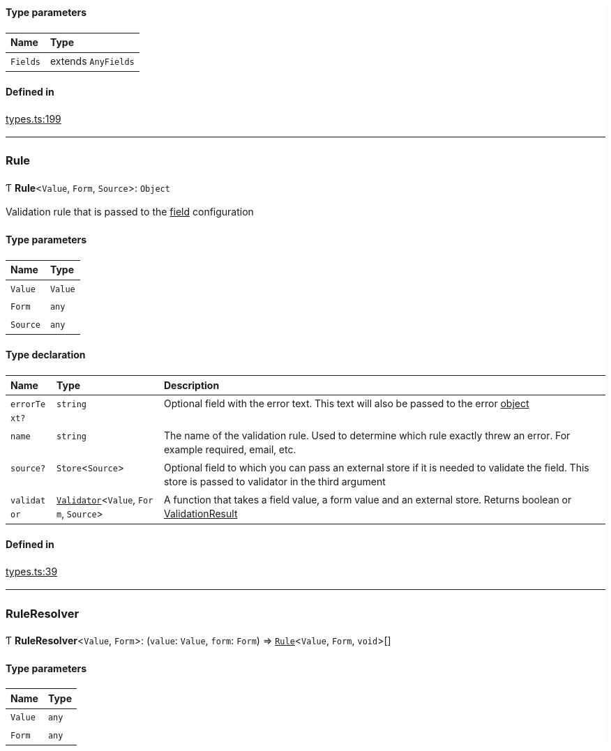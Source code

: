 #### Type parameters

| Name | Type |
| :------ | :------ |
| `Fields` | extends `AnyFields` |

#### Defined in

[types.ts:199](https://github.com/42-px/effector-forms/blob/5028150/src/types.ts#L199)

___

### Rule

Ƭ **Rule**<`Value`, `Form`, `Source`\>: `Object`

Validation rule that is passed to the
[field](README.md#fieldconfig) configuration

#### Type parameters

| Name | Type |
| :------ | :------ |
| `Value` | `Value` |
| `Form` | `any` |
| `Source` | `any` |

#### Type declaration

| Name | Type | Description |
| :------ | :------ | :------ |
| `errorText?` | `string` | Optional field with the error text. This text will also be passed to the error [object](README.md#validationerror) |
| `name` | `string` | The name of the validation rule. Used to determine which rule exactly threw an error. For example required, email, etc. |
| `source?` | `Store`<`Source`\> | Optional field to which you can pass an external store if it is needed to validate the field. This store is passed to validator in the third argument |
| `validator` | [`Validator`](README.md#validator)<`Value`, `Form`, `Source`\> | A function that takes a field value, a form value and an external store. Returns boolean or [ValidationResult](README.md#validationresult) |

#### Defined in

[types.ts:39](https://github.com/42-px/effector-forms/blob/5028150/src/types.ts#L39)

___

### RuleResolver

Ƭ **RuleResolver**<`Value`, `Form`\>: (`value`: `Value`, `form`: `Form`) => [`Rule`](README.md#rule)<`Value`, `Form`, `void`\>[]

#### Type parameters

| Name | Type |
| :------ | :------ |
| `Value` | `any` |
| `Form` | `any` |
